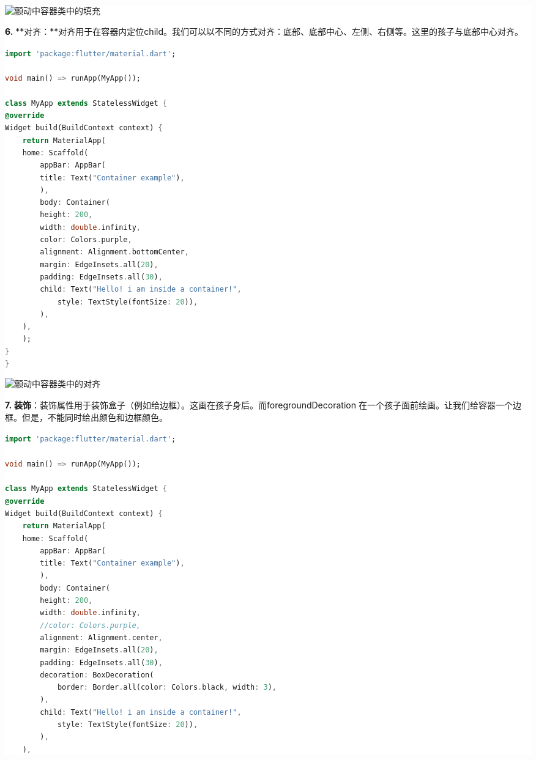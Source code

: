 ![颤动中容器类中的填充](https://media.geeksforgeeks.org/wp-content/uploads/20200604232324/gfg62.png)

**6.** **对齐：**对齐用于在容器内定位child。我们可以以不同的方式对齐：底部、底部中心、左侧、右侧等。这里的孩子与底部中心对齐。

```dart
import 'package:flutter/material.dart';

void main() => runApp(MyApp());

class MyApp extends StatelessWidget {
@override
Widget build(BuildContext context) {
	return MaterialApp(
	home: Scaffold(
		appBar: AppBar(
		title: Text("Container example"),
		),
		body: Container(
		height: 200,
		width: double.infinity,
		color: Colors.purple,
		alignment: Alignment.bottomCenter,
		margin: EdgeInsets.all(20),
		padding: EdgeInsets.all(30),
		child: Text("Hello! i am inside a container!",
			style: TextStyle(fontSize: 20)),
		),
	),
	);
}
}
```

![颤动中容器类中的对齐](https://media.geeksforgeeks.org/wp-content/uploads/20200604232322/gfg71.png)

**7.** **装饰**：装饰属性用于装饰盒子（例如给边框）。这画在孩子身后。而foregroundDecoration 在一个孩子面前绘画。让我们给容器一个边框。但是，不能同时给出颜色和边框颜色。

```dart
import 'package:flutter/material.dart';

void main() => runApp(MyApp());

class MyApp extends StatelessWidget {
@override
Widget build(BuildContext context) {
	return MaterialApp(
	home: Scaffold(
		appBar: AppBar(
		title: Text("Container example"),
		),
		body: Container(
		height: 200,
		width: double.infinity,
		//color: Colors.purple,
		alignment: Alignment.center,
		margin: EdgeInsets.all(20),
		padding: EdgeInsets.all(30),
		decoration: BoxDecoration(
			border: Border.all(color: Colors.black, width: 3),
		),
		child: Text("Hello! i am inside a container!",
			style: TextStyle(fontSize: 20)),
		),
	),
```